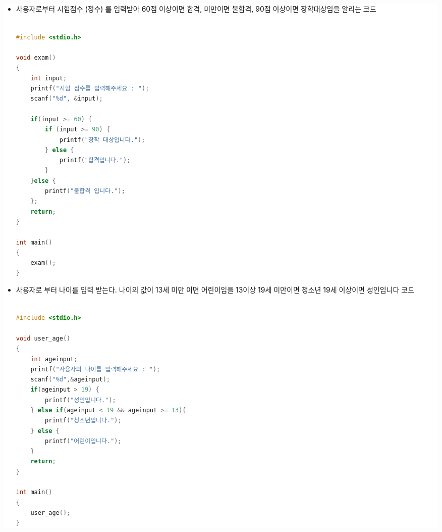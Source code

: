 - 사용자로부터 시험점수 (정수) 를 입력받아 60점 이상이면 합격, 미만이면 불합격, 90점 이상이면 장학대상임을 알리는 코드
    
    ```c
    
    #include <stdio.h>
    
    void exam() 
    {   
        int input;
        printf("시험 점수를 입력해주세요 : ");
        scanf("%d", &input);
        
        if(input >= 60) {
            if (input >= 90) {
                printf("장학 대상입니다.");
            } else {
                printf("합격입니다.");
            }
        }else {
            printf("불합격 입니다.");
        };
        return;
    }
    
    int main()
    {
        exam();
    }
    ```
    
- 사용자로 부터 나이를 입력 받는다. 나이의 값이 13세 미만 이면 어린이임을 13이상 19세 미만이면 청소년 19세 이상이면 성인입니다 코드
    
    ```c
    
    #include <stdio.h>
    
    void user_age() 
    {
        int ageinput;
        printf("사용자의 나이를 입력해주세요 : ");
        scanf("%d",&ageinput);
        if(ageinput > 19) {
            printf("성인입니다.");
        } else if(ageinput < 19 && ageinput >= 13){
            printf("청소년입니다.");
        } else {
            printf("어린이입니다.");
        }
        return;
    }
    
    int main()
    {
        user_age();
    }
    ```
    